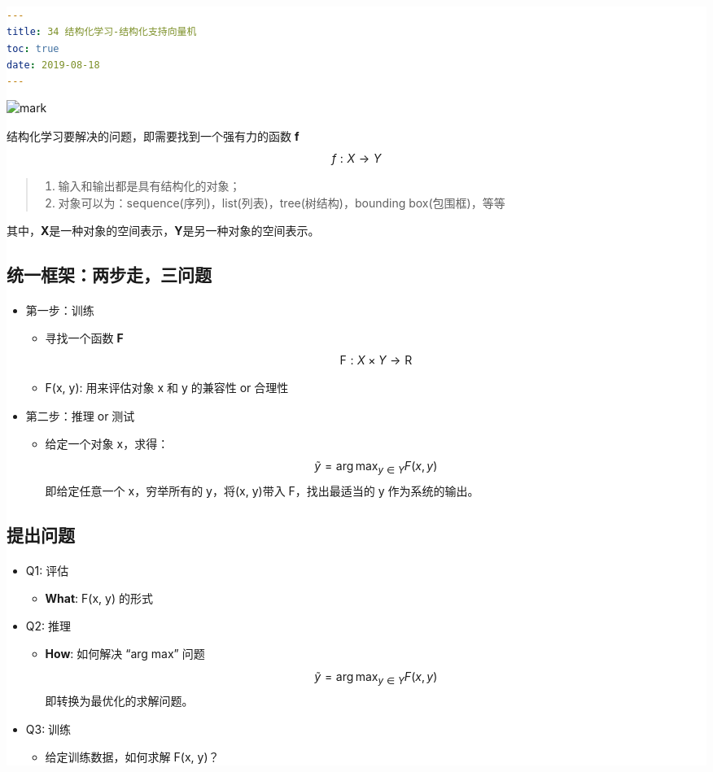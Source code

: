 ```yaml
---
title: 34 结构化学习-结构化支持向量机
toc: true
date: 2019-08-18
---
```

![mark](http://images.iterate.site/blog/image/20190818/9DyqbY9PEnzO.png?imageslim)

结构化学习要解决的问题，即需要找到一个强有力的函数 **f**
$$
f : X \rightarrow Y
$$

> 1. 输入和输出都是具有结构化的对象；
> 2. 对象可以为：sequence(序列)，list(列表)，tree(树结构)，bounding box(包围框)，等等

其中，**X**是一种对象的空间表示，**Y**是另一种对象的空间表示。

## 统一框架：两步走，三问题

  - 第一步：训练

    - 寻找一个函数 **F**
      $$
      \mathrm{F} : X \times Y \rightarrow \mathrm{R}
      $$

    - F(x, y): 用来评估对象 x 和 y 的兼容性 or 合理性

  - 第二步：推理 or 测试

    - 给定一个对象 x，求得：
      $$
      \tilde{y}=\arg \max _{y \in Y} F(x, y)
      $$
      即给定任意一个 x，穷举所有的 y，将(x, y)带入 F，找出最适当的 y 作为系统的输出。

## 提出问题

  - Q1: 评估

    - **What**: F(x, y) 的形式

  - Q2: 推理

    - **How**: 如何解决 “arg max” 问题
      $$
      \tilde{y}=\arg \max _{y \in Y} F(x, y)
      $$
      即转换为最优化的求解问题。

  - Q3: 训练

    - 给定训练数据，如何求解 F(x, y)？
